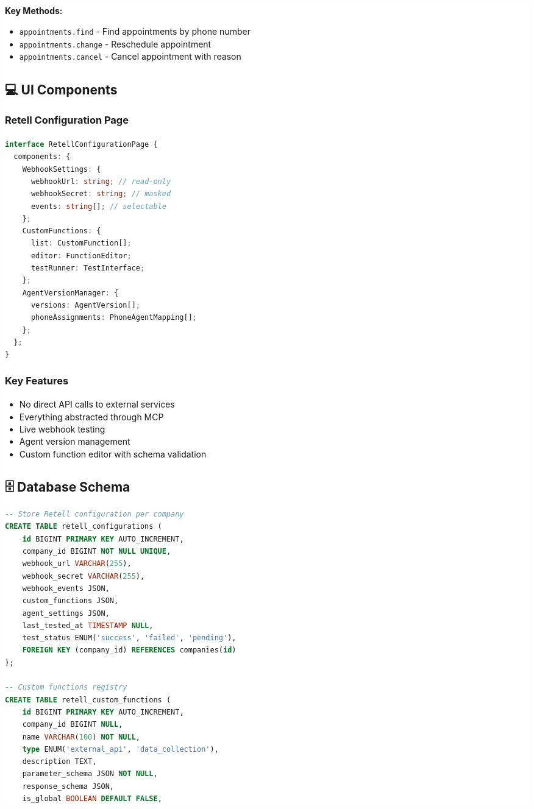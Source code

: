 **Key Methods:**
- `appointments.find` - Find appointments by phone number
- `appointments.change` - Reschedule appointment
- `appointments.cancel` - Cancel appointment with reason

## 💻 UI Components

### Retell Configuration Page
```typescript
interface RetellConfigurationPage {
  components: {
    WebhookSettings: {
      webhookUrl: string; // read-only
      webhookSecret: string; // masked
      events: string[]; // selectable
    };
    CustomFunctions: {
      list: CustomFunction[];
      editor: FunctionEditor;
      testRunner: TestInterface;
    };
    AgentVersionManager: {
      versions: AgentVersion[];
      phoneAssignments: PhoneAgentMapping[];
    };
  };
}
```

### Key Features
- No direct API calls to external services
- Everything abstracted through MCP
- Live webhook testing
- Agent version management
- Custom function editor with schema validation

## 🗄️ Database Schema

```sql
-- Store Retell configuration per company
CREATE TABLE retell_configurations (
    id BIGINT PRIMARY KEY AUTO_INCREMENT,
    company_id BIGINT NOT NULL UNIQUE,
    webhook_url VARCHAR(255),
    webhook_secret VARCHAR(255),
    webhook_events JSON,
    custom_functions JSON,
    agent_settings JSON,
    last_tested_at TIMESTAMP NULL,
    test_status ENUM('success', 'failed', 'pending'),
    FOREIGN KEY (company_id) REFERENCES companies(id)
);

-- Custom functions registry
CREATE TABLE retell_custom_functions (
    id BIGINT PRIMARY KEY AUTO_INCREMENT,
    company_id BIGINT NULL,
    name VARCHAR(100) NOT NULL,
    type ENUM('external_api', 'data_collection'),
    description TEXT,
    parameter_schema JSON NOT NULL,
    response_schema JSON,
    is_global BOOLEAN DEFAULT FALSE,
```